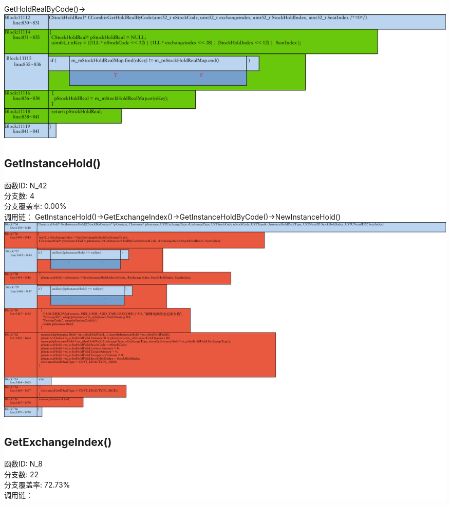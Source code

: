 GetHoldRealByCode()-&gt;<br><img alt="Alt Text" src="https://raw.githubusercontent.com/Brook108/abhs/main/InitCoverage//ReqOrderInsert_Img/1541.png" /></p>
<h2 id="getinstancehold">GetInstanceHold()</h2>
<p>函数ID: N_42<br>分支数: 4<br>分支覆盖率: 0.00%<br>调用链：
GetInstanceHold()-&gt;GetExchangeIndex()-&gt;GetInstanceHoldByCode()-&gt;NewInstanceHold()<br><img alt="Alt Text" src="https://raw.githubusercontent.com/Brook108/abhs/main/InitCoverage//ReqOrderInsert_Img/42.png" /></p>
<h2 id="getexchangeindex">GetExchangeIndex()</h2>
<p>函数ID: N_8<br>分支数: 22<br>分支覆盖率: 72.73%<br>调用链：